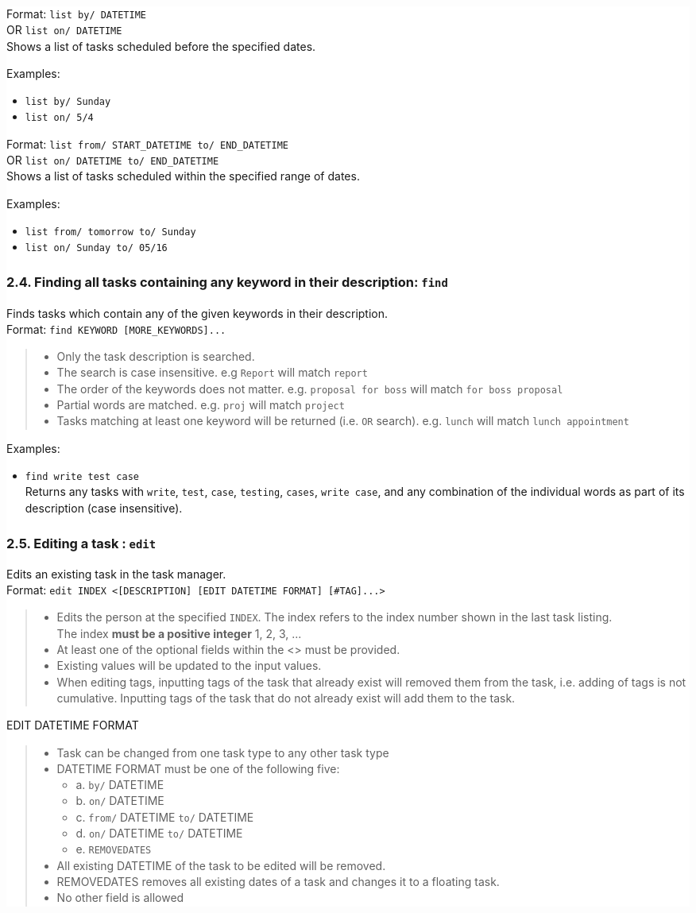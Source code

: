 Format: `list by/ DATETIME` <br>
     OR `list on/ DATETIME`<br>
Shows a list of tasks scheduled before the specified dates.<br>

Examples:
* `list by/ Sunday`
* `list on/ 5/4`

Format: `list from/ START_DATETIME to/ END_DATETIME` <br>
     OR `list on/ DATETIME to/ END_DATETIME` <br>
Shows a list of tasks scheduled within the specified range of dates.<br>

Examples:
* `list from/ tomorrow to/ Sunday`
* `list on/ Sunday to/ 05/16`

### 2.4. Finding all tasks containing any keyword in their description: `find`

Finds tasks which contain any of the given keywords in their description.<br>
Format: `find KEYWORD [MORE_KEYWORDS]...`

> * Only the task description is searched.
> * The search is case insensitive. e.g `Report` will match `report`
> * The order of the keywords does not matter. e.g. `proposal for boss` will match `for boss proposal`
> * Partial words are matched. e.g. `proj` will match `project`
> * Tasks matching at least one keyword will be returned (i.e. `OR` search).
    e.g. `lunch` will match `lunch appointment`

Examples:

* `find write test case`<br>
  Returns any tasks with `write`, `test`, `case`, `testing`, `cases`,
  `write case`, and any combination of the individual words as part of its description (case insensitive).

### 2.5. Editing a task : `edit`

Edits an existing task in the task manager.<br>
Format: `edit INDEX <[DESCRIPTION] [EDIT DATETIME FORMAT] [#TAG]...>`

> * Edits the person at the specified `INDEX`.
    The index refers to the index number shown in the last task listing.<br>
    The index **must be a positive integer** 1, 2, 3, ...
> * At least one of the optional fields within the <> must be provided.
> * Existing values will be updated to the input values.
> * When editing tags, inputting tags of the task that already exist will removed them from the task, i.e. adding of tags is not cumulative.
    Inputting tags of the task that do not already exist will add them to the task.

EDIT DATETIME FORMAT
> * Task can be changed from one task type to any other task type
> * DATETIME FORMAT must be one of the following five:
>    * a. `by/` DATETIME
>    * b. `on/` DATETIME
>    * c. `from/` DATETIME `to/` DATETIME
>    * d. `on/` DATETIME `to/` DATETIME
>    * e. `REMOVEDATES`
> * All existing DATETIME of the task to be edited will be removed.
> * REMOVEDATES removes all existing dates of a task and changes it to a floating task.
> * No other field is allowed
